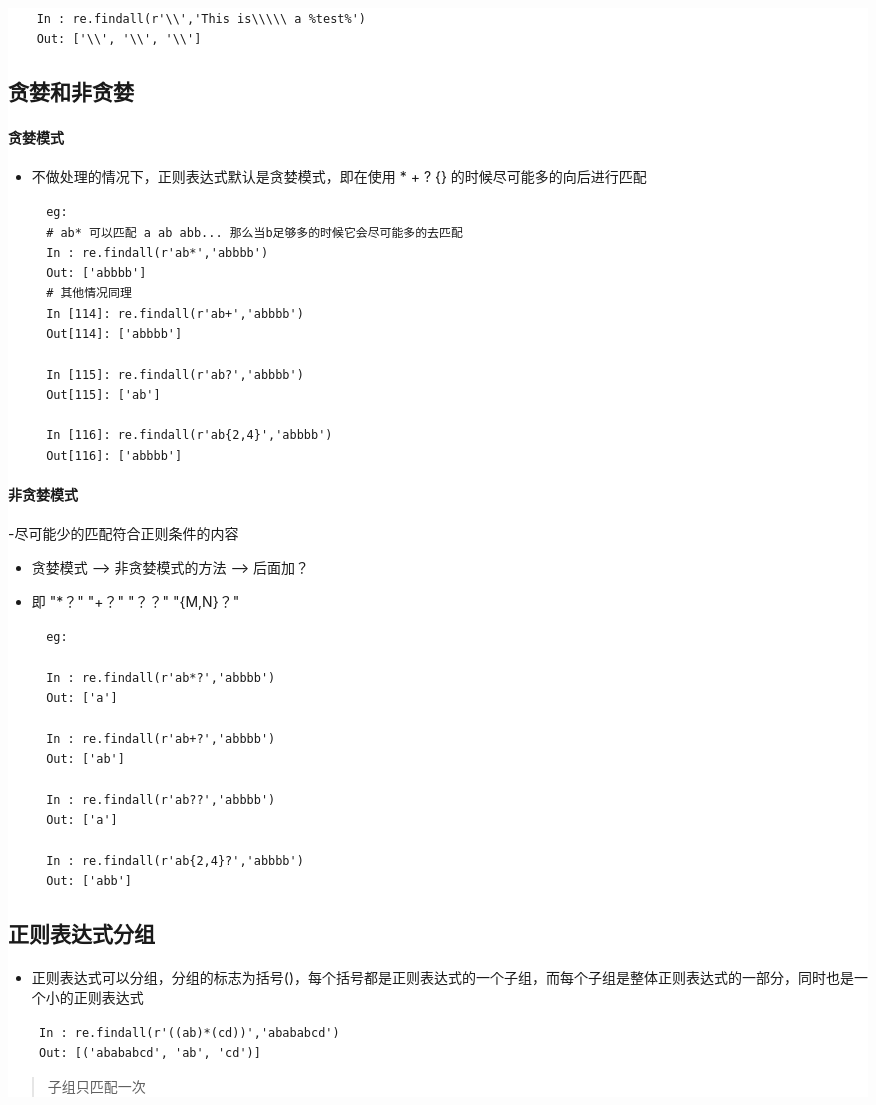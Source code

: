 		In : re.findall(r'\\','This is\\\\\ a %test%')
		Out: ['\\', '\\', '\\']



## 贪婪和非贪婪 ##

#### 贪婪模式 ####

- 不做处理的情况下，正则表达式默认是贪婪模式，即在使用 * + ? {} 的时候尽可能多的向后进行匹配

    	eg:
		# ab* 可以匹配 a ab abb... 那么当b足够多的时候它会尽可能多的去匹配
    	In : re.findall(r'ab*','abbbb')
    	Out: ['abbbb']
  		# 其他情况同理
    	In [114]: re.findall(r'ab+','abbbb')
    	Out[114]: ['abbbb']
    	
    	In [115]: re.findall(r'ab?','abbbb')
    	Out[115]: ['ab']
    	
    	In [116]: re.findall(r'ab{2,4}','abbbb')
    	Out[116]: ['abbbb']


#### 非贪婪模式 ####

-尽可能少的匹配符合正则条件的内容

- 贪婪模式 --> 非贪婪模式的方法 --> 后面加？ 
- 即 "*？"   "+？"  "？？"  "{M,N}？"

    	eg:

    	In : re.findall(r'ab*?','abbbb')
    	Out: ['a']
    	
    	In : re.findall(r'ab+?','abbbb')
    	Out: ['ab']
    	
    	In : re.findall(r'ab??','abbbb')
    	Out: ['a']
    	
    	In : re.findall(r'ab{2,4}?','abbbb')
    	Out: ['abb']


## 正则表达式分组 ##

-  正则表达式可以分组，分组的标志为括号()，每个括号都是正则表达式的一个子组，而每个子组是整体正则表达式的一部分，同时也是一个小的正则表达式

    	In : re.findall(r'((ab)*(cd))','abababcd')
    	Out: [('abababcd', 'ab', 'cd')]
> 子组只匹配一次     
